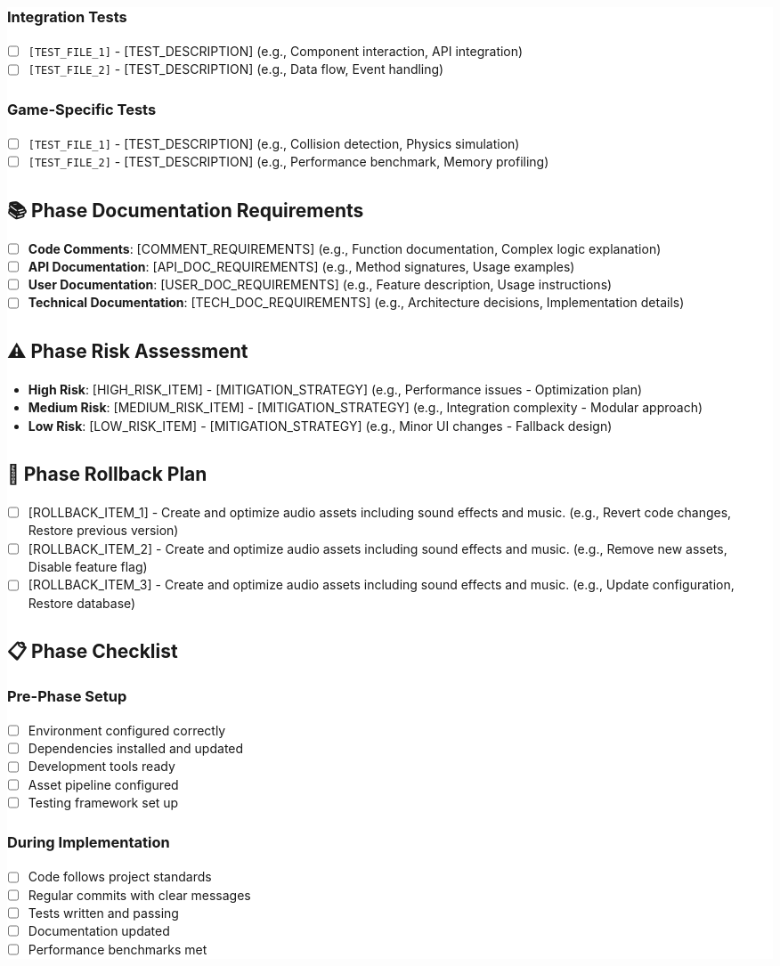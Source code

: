 ### Integration Tests
- [ ] `[TEST_FILE_1]` - [TEST_DESCRIPTION] (e.g., Component interaction, API integration)
- [ ] `[TEST_FILE_2]` - [TEST_DESCRIPTION] (e.g., Data flow, Event handling)

### Game-Specific Tests
- [ ] `[TEST_FILE_1]` - [TEST_DESCRIPTION] (e.g., Collision detection, Physics simulation)
- [ ] `[TEST_FILE_2]` - [TEST_DESCRIPTION] (e.g., Performance benchmark, Memory profiling)

## 📚 Phase Documentation Requirements
- [ ] **Code Comments**: [COMMENT_REQUIREMENTS] (e.g., Function documentation, Complex logic explanation)
- [ ] **API Documentation**: [API_DOC_REQUIREMENTS] (e.g., Method signatures, Usage examples)
- [ ] **User Documentation**: [USER_DOC_REQUIREMENTS] (e.g., Feature description, Usage instructions)
- [ ] **Technical Documentation**: [TECH_DOC_REQUIREMENTS] (e.g., Architecture decisions, Implementation details)

## ⚠️ Phase Risk Assessment
- **High Risk**: [HIGH_RISK_ITEM] - [MITIGATION_STRATEGY] (e.g., Performance issues - Optimization plan)
- **Medium Risk**: [MEDIUM_RISK_ITEM] - [MITIGATION_STRATEGY] (e.g., Integration complexity - Modular approach)
- **Low Risk**: [LOW_RISK_ITEM] - [MITIGATION_STRATEGY] (e.g., Minor UI changes - Fallback design)

## 🔄 Phase Rollback Plan
- [ ] [ROLLBACK_ITEM_1] - Create and optimize audio assets including sound effects and music. (e.g., Revert code changes, Restore previous version)
- [ ] [ROLLBACK_ITEM_2] - Create and optimize audio assets including sound effects and music. (e.g., Remove new assets, Disable feature flag)
- [ ] [ROLLBACK_ITEM_3] - Create and optimize audio assets including sound effects and music. (e.g., Update configuration, Restore database)

## 📋 Phase Checklist

### Pre-Phase Setup
- [ ] Environment configured correctly
- [ ] Dependencies installed and updated
- [ ] Development tools ready
- [ ] Asset pipeline configured
- [ ] Testing framework set up

### During Implementation
- [ ] Code follows project standards
- [ ] Regular commits with clear messages
- [ ] Tests written and passing
- [ ] Documentation updated
- [ ] Performance benchmarks met

